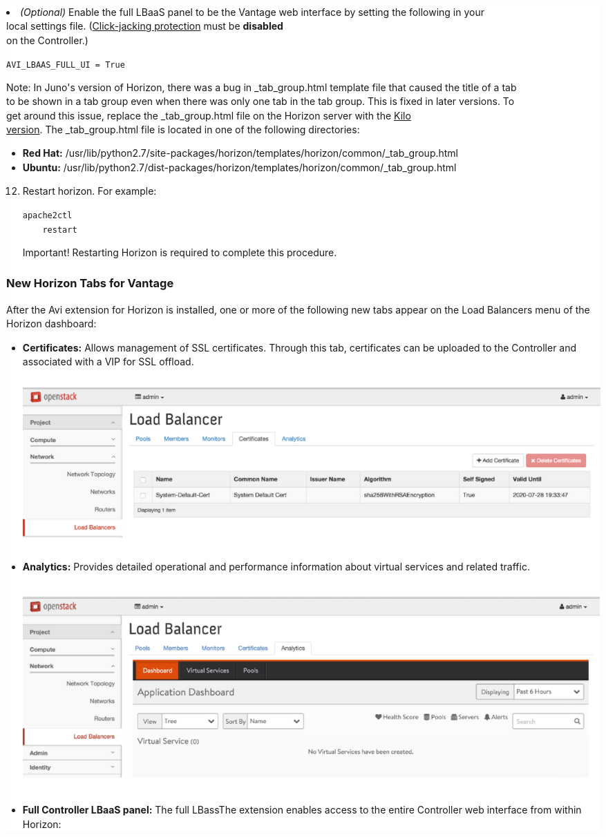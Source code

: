  <li><em>(Optional)</em> Enable the full LBaaS panel to be the Vantage web interface by setting the following in your<br> local settings file. (<a href="/2016/03/11/clickjacking-protection/">Click-jacking protection</a> must be <strong>disabled</strong><br> on the Controller.) <pre crayon="false" class="command-line language-bash" data-prompt=": >"><code>AVI_LBAAS_FULL_UI = True</code></pre> Note: In Juno's version of Horizon, there was a bug in _tab_group.html template file that caused the title of a tab<br> to be shown in a tab group even when there was only one tab in the tab group. This is fixed in later versions. To<br> get around this issue, replace the _tab_group.html file on the Horizon server with the <a href="https://github.com/openstack/horizon/blob/stable/kilo/horizon/templates/horizon/common/_tab_group.html">Kilo<br> version</a>. The _tab_group.html file is located in one of the following directories:<p></p> 
  <ul> 
   <li><strong>Red Hat:</strong> /usr/lib/python2.7/site-packages/horizon/templates/horizon/common/_tab_group.html </li> 
   <li><strong>Ubuntu:</strong> /usr/lib/python2.7/dist-packages/horizon/templates/horizon/common/_tab_group.html </li> 
  </ul> </li> 
</ol> <ol start="12"> 
 <li>Restart horizon. For example: <pre crayon="false" class="command-line language-bash" data-prompt=": >"><code>apache2ctl
    restart</code></pre> Important! Restarting Horizon is required to complete this procedure. </li> 
</ol> 

### New Horizon Tabs for Vantage

After the Avi extension for Horizon is installed, one or more of the following new tabs appear on the Load Balancers menu of the Horizon dashboard:

* **Certificates:** Allows management of SSL certificates. Through this tab, certificates can be uploaded to the Controller and associated with a VIP for SSL offload.
<a href="img/openstack-deploy-hortabs-cert.png"><img class="alignnone size-full wp-image-5025" src="img/openstack-deploy-hortabs-cert.png" alt="openstack-deploy-hortabs-cert" width="1032" height="271"></a>
* **Analytics:** Provides detailed operational and performance information about virtual services and related traffic.
<a href="img/openstack-deploy-hortabs-analytics.png"><img class="alignnone size-full wp-image-5024" src="img/openstack-deploy-hortabs-analytics.png" alt="openstack-deploy-hortabs-analytics" width="1034" height="327"></a>
* **Full Controller LBaaS panel:** The full LBassThe extension enables access to the entire Controller web interface from within Horizon: